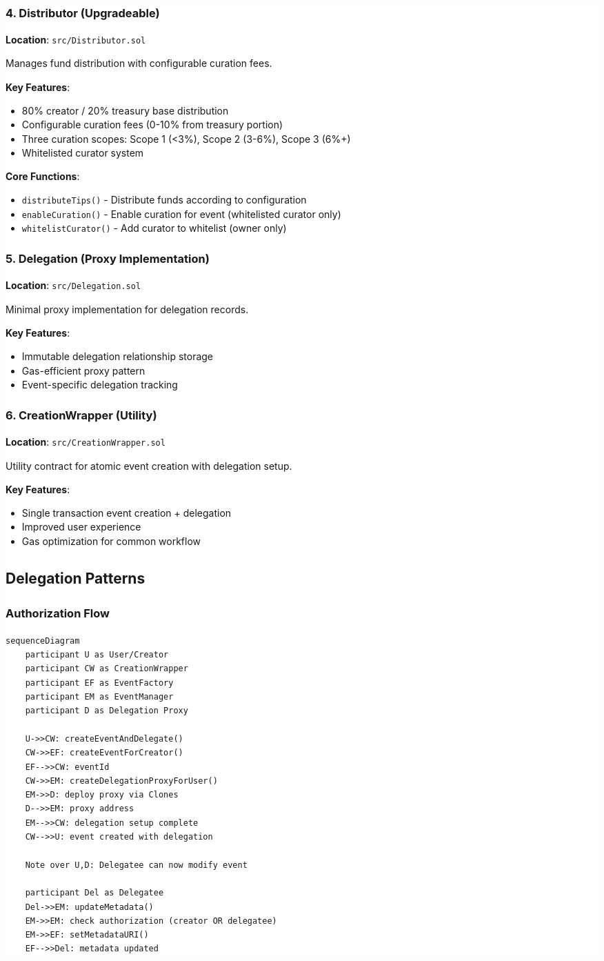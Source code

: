 ### 4. Distributor (Upgradeable)
**Location**: `src/Distributor.sol`

Manages fund distribution with configurable curation fees.

**Key Features**:
- 80% creator / 20% treasury base distribution
- Configurable curation fees (0-10% from treasury portion)
- Three curation scopes: Scope 1 (<3%), Scope 2 (3-6%), Scope 3 (6%+)
- Whitelisted curator system

**Core Functions**:
- `distributeTips()` - Distribute funds according to configuration
- `enableCuration()` - Enable curation for event (whitelisted curator only)
- `whitelistCurator()` - Add curator to whitelist (owner only)

### 5. Delegation (Proxy Implementation)
**Location**: `src/Delegation.sol`

Minimal proxy implementation for delegation records.

**Key Features**:
- Immutable delegation relationship storage
- Gas-efficient proxy pattern
- Event-specific delegation tracking

### 6. CreationWrapper (Utility)
**Location**: `src/CreationWrapper.sol`

Utility contract for atomic event creation with delegation setup.

**Key Features**:
- Single transaction event creation + delegation
- Improved user experience
- Gas optimization for common workflow

## Delegation Patterns

### Authorization Flow

```mermaid
sequenceDiagram
    participant U as User/Creator
    participant CW as CreationWrapper
    participant EF as EventFactory
    participant EM as EventManager
    participant D as Delegation Proxy

    U->>CW: createEventAndDelegate()
    CW->>EF: createEventForCreator()
    EF-->>CW: eventId
    CW->>EM: createDelegationProxyForUser()
    EM->>D: deploy proxy via Clones
    D-->>EM: proxy address
    EM-->>CW: delegation setup complete
    CW-->>U: event created with delegation

    Note over U,D: Delegatee can now modify event
    
    participant Del as Delegatee
    Del->>EM: updateMetadata()
    EM->>EM: check authorization (creator OR delegatee)
    EM->>EF: setMetadataURI()
    EF-->>Del: metadata updated
```
